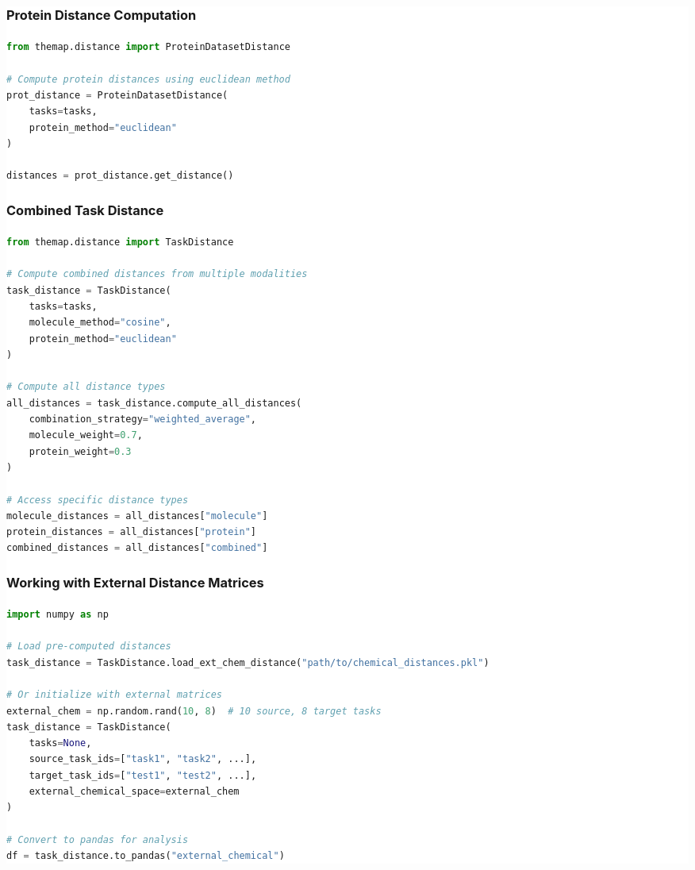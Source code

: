 ### Protein Distance Computation

```python
from themap.distance import ProteinDatasetDistance

# Compute protein distances using euclidean method
prot_distance = ProteinDatasetDistance(
    tasks=tasks,
    protein_method="euclidean"
)

distances = prot_distance.get_distance()
```

### Combined Task Distance

```python
from themap.distance import TaskDistance

# Compute combined distances from multiple modalities
task_distance = TaskDistance(
    tasks=tasks,
    molecule_method="cosine",
    protein_method="euclidean"
)

# Compute all distance types
all_distances = task_distance.compute_all_distances(
    combination_strategy="weighted_average",
    molecule_weight=0.7,
    protein_weight=0.3
)

# Access specific distance types
molecule_distances = all_distances["molecule"]
protein_distances = all_distances["protein"]
combined_distances = all_distances["combined"]
```

### Working with External Distance Matrices

```python
import numpy as np

# Load pre-computed distances
task_distance = TaskDistance.load_ext_chem_distance("path/to/chemical_distances.pkl")

# Or initialize with external matrices
external_chem = np.random.rand(10, 8)  # 10 source, 8 target tasks
task_distance = TaskDistance(
    tasks=None,
    source_task_ids=["task1", "task2", ...],
    target_task_ids=["test1", "test2", ...],
    external_chemical_space=external_chem
)

# Convert to pandas for analysis
df = task_distance.to_pandas("external_chemical")
```

